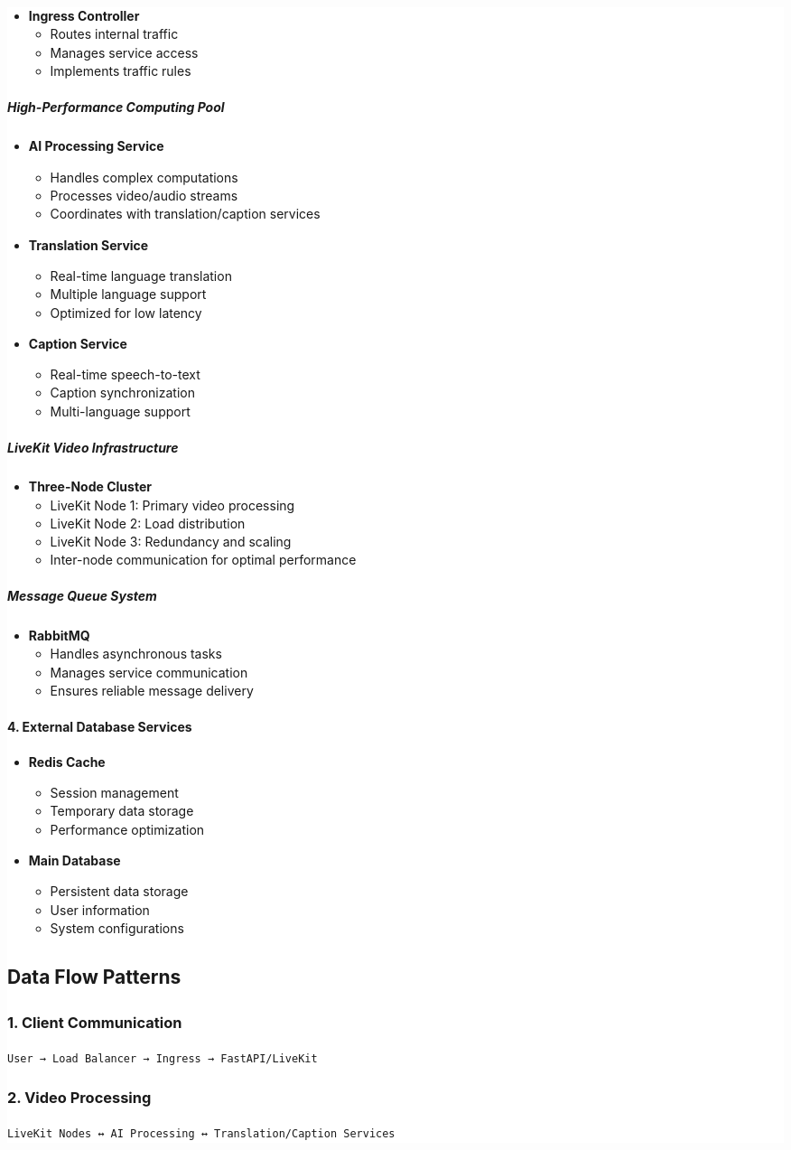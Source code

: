 - **Ingress Controller**
  - Routes internal traffic
  - Manages service access
  - Implements traffic rules

##### High-Performance Computing Pool
- **AI Processing Service**
  - Handles complex computations
  - Processes video/audio streams
  - Coordinates with translation/caption services

- **Translation Service**
  - Real-time language translation
  - Multiple language support
  - Optimized for low latency

- **Caption Service**
  - Real-time speech-to-text
  - Caption synchronization
  - Multi-language support

##### LiveKit Video Infrastructure
- **Three-Node Cluster**
  - LiveKit Node 1: Primary video processing
  - LiveKit Node 2: Load distribution
  - LiveKit Node 3: Redundancy and scaling
  - Inter-node communication for optimal performance

##### Message Queue System
- **RabbitMQ**
  - Handles asynchronous tasks
  - Manages service communication
  - Ensures reliable message delivery

#### 4. External Database Services
- **Redis Cache**
  - Session management
  - Temporary data storage
  - Performance optimization

- **Main Database**
  - Persistent data storage
  - User information
  - System configurations

## Data Flow Patterns

### 1. Client Communication
```plaintext
User → Load Balancer → Ingress → FastAPI/LiveKit
```

### 2. Video Processing
```plaintext
LiveKit Nodes ↔ AI Processing ↔ Translation/Caption Services
```
